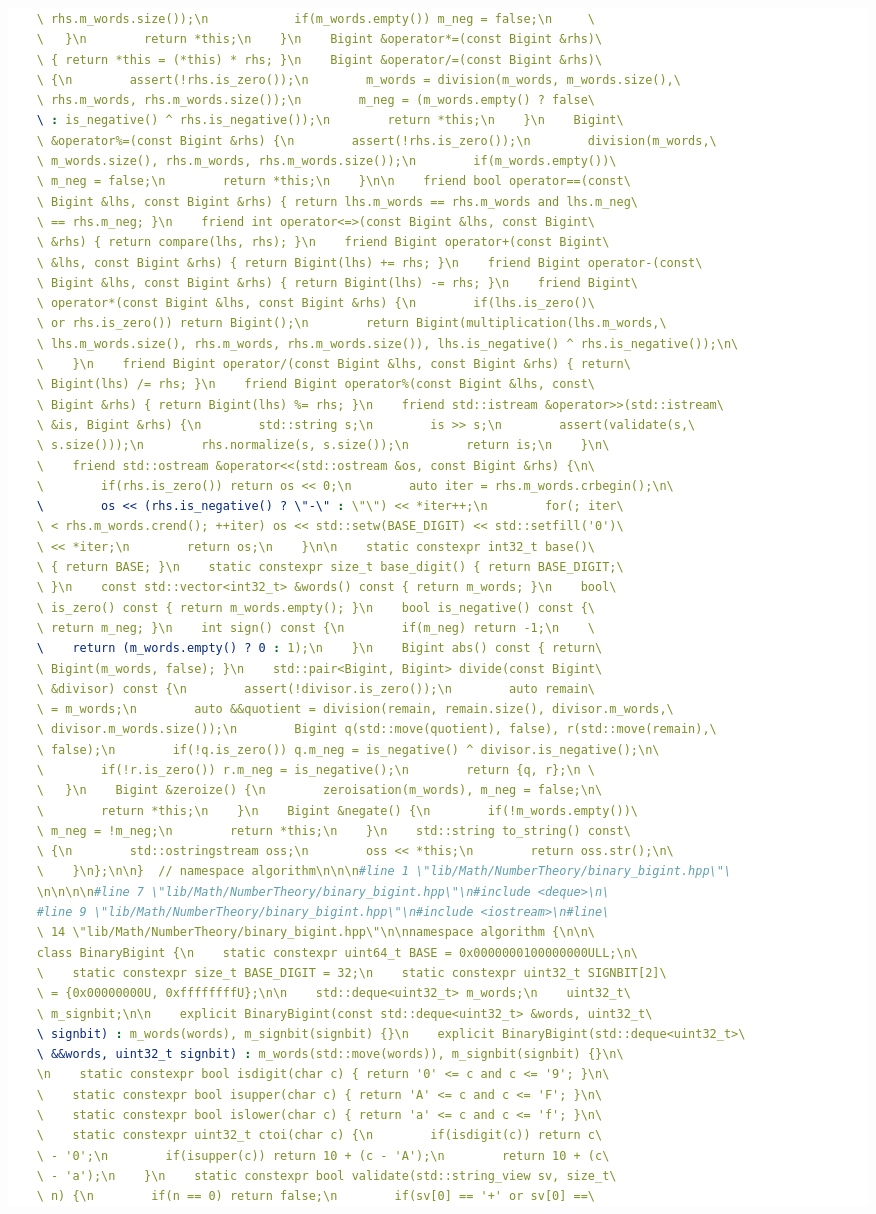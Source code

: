 ```yaml
    \ rhs.m_words.size());\n            if(m_words.empty()) m_neg = false;\n     \
    \   }\n        return *this;\n    }\n    Bigint &operator*=(const Bigint &rhs)\
    \ { return *this = (*this) * rhs; }\n    Bigint &operator/=(const Bigint &rhs)\
    \ {\n        assert(!rhs.is_zero());\n        m_words = division(m_words, m_words.size(),\
    \ rhs.m_words, rhs.m_words.size());\n        m_neg = (m_words.empty() ? false\
    \ : is_negative() ^ rhs.is_negative());\n        return *this;\n    }\n    Bigint\
    \ &operator%=(const Bigint &rhs) {\n        assert(!rhs.is_zero());\n        division(m_words,\
    \ m_words.size(), rhs.m_words, rhs.m_words.size());\n        if(m_words.empty())\
    \ m_neg = false;\n        return *this;\n    }\n\n    friend bool operator==(const\
    \ Bigint &lhs, const Bigint &rhs) { return lhs.m_words == rhs.m_words and lhs.m_neg\
    \ == rhs.m_neg; }\n    friend int operator<=>(const Bigint &lhs, const Bigint\
    \ &rhs) { return compare(lhs, rhs); }\n    friend Bigint operator+(const Bigint\
    \ &lhs, const Bigint &rhs) { return Bigint(lhs) += rhs; }\n    friend Bigint operator-(const\
    \ Bigint &lhs, const Bigint &rhs) { return Bigint(lhs) -= rhs; }\n    friend Bigint\
    \ operator*(const Bigint &lhs, const Bigint &rhs) {\n        if(lhs.is_zero()\
    \ or rhs.is_zero()) return Bigint();\n        return Bigint(multiplication(lhs.m_words,\
    \ lhs.m_words.size(), rhs.m_words, rhs.m_words.size()), lhs.is_negative() ^ rhs.is_negative());\n\
    \    }\n    friend Bigint operator/(const Bigint &lhs, const Bigint &rhs) { return\
    \ Bigint(lhs) /= rhs; }\n    friend Bigint operator%(const Bigint &lhs, const\
    \ Bigint &rhs) { return Bigint(lhs) %= rhs; }\n    friend std::istream &operator>>(std::istream\
    \ &is, Bigint &rhs) {\n        std::string s;\n        is >> s;\n        assert(validate(s,\
    \ s.size()));\n        rhs.normalize(s, s.size());\n        return is;\n    }\n\
    \    friend std::ostream &operator<<(std::ostream &os, const Bigint &rhs) {\n\
    \        if(rhs.is_zero()) return os << 0;\n        auto iter = rhs.m_words.crbegin();\n\
    \        os << (rhs.is_negative() ? \"-\" : \"\") << *iter++;\n        for(; iter\
    \ < rhs.m_words.crend(); ++iter) os << std::setw(BASE_DIGIT) << std::setfill('0')\
    \ << *iter;\n        return os;\n    }\n\n    static constexpr int32_t base()\
    \ { return BASE; }\n    static constexpr size_t base_digit() { return BASE_DIGIT;\
    \ }\n    const std::vector<int32_t> &words() const { return m_words; }\n    bool\
    \ is_zero() const { return m_words.empty(); }\n    bool is_negative() const {\
    \ return m_neg; }\n    int sign() const {\n        if(m_neg) return -1;\n    \
    \    return (m_words.empty() ? 0 : 1);\n    }\n    Bigint abs() const { return\
    \ Bigint(m_words, false); }\n    std::pair<Bigint, Bigint> divide(const Bigint\
    \ &divisor) const {\n        assert(!divisor.is_zero());\n        auto remain\
    \ = m_words;\n        auto &&quotient = division(remain, remain.size(), divisor.m_words,\
    \ divisor.m_words.size());\n        Bigint q(std::move(quotient), false), r(std::move(remain),\
    \ false);\n        if(!q.is_zero()) q.m_neg = is_negative() ^ divisor.is_negative();\n\
    \        if(!r.is_zero()) r.m_neg = is_negative();\n        return {q, r};\n \
    \   }\n    Bigint &zeroize() {\n        zeroisation(m_words), m_neg = false;\n\
    \        return *this;\n    }\n    Bigint &negate() {\n        if(!m_words.empty())\
    \ m_neg = !m_neg;\n        return *this;\n    }\n    std::string to_string() const\
    \ {\n        std::ostringstream oss;\n        oss << *this;\n        return oss.str();\n\
    \    }\n};\n\n}  // namespace algorithm\n\n\n#line 1 \"lib/Math/NumberTheory/binary_bigint.hpp\"\
    \n\n\n\n#line 7 \"lib/Math/NumberTheory/binary_bigint.hpp\"\n#include <deque>\n\
    #line 9 \"lib/Math/NumberTheory/binary_bigint.hpp\"\n#include <iostream>\n#line\
    \ 14 \"lib/Math/NumberTheory/binary_bigint.hpp\"\n\nnamespace algorithm {\n\n\
    class BinaryBigint {\n    static constexpr uint64_t BASE = 0x0000000100000000ULL;\n\
    \    static constexpr size_t BASE_DIGIT = 32;\n    static constexpr uint32_t SIGNBIT[2]\
    \ = {0x00000000U, 0xffffffffU};\n\n    std::deque<uint32_t> m_words;\n    uint32_t\
    \ m_signbit;\n\n    explicit BinaryBigint(const std::deque<uint32_t> &words, uint32_t\
    \ signbit) : m_words(words), m_signbit(signbit) {}\n    explicit BinaryBigint(std::deque<uint32_t>\
    \ &&words, uint32_t signbit) : m_words(std::move(words)), m_signbit(signbit) {}\n\
    \n    static constexpr bool isdigit(char c) { return '0' <= c and c <= '9'; }\n\
    \    static constexpr bool isupper(char c) { return 'A' <= c and c <= 'F'; }\n\
    \    static constexpr bool islower(char c) { return 'a' <= c and c <= 'f'; }\n\
    \    static constexpr uint32_t ctoi(char c) {\n        if(isdigit(c)) return c\
    \ - '0';\n        if(isupper(c)) return 10 + (c - 'A');\n        return 10 + (c\
    \ - 'a');\n    }\n    static constexpr bool validate(std::string_view sv, size_t\
    \ n) {\n        if(n == 0) return false;\n        if(sv[0] == '+' or sv[0] ==\
```